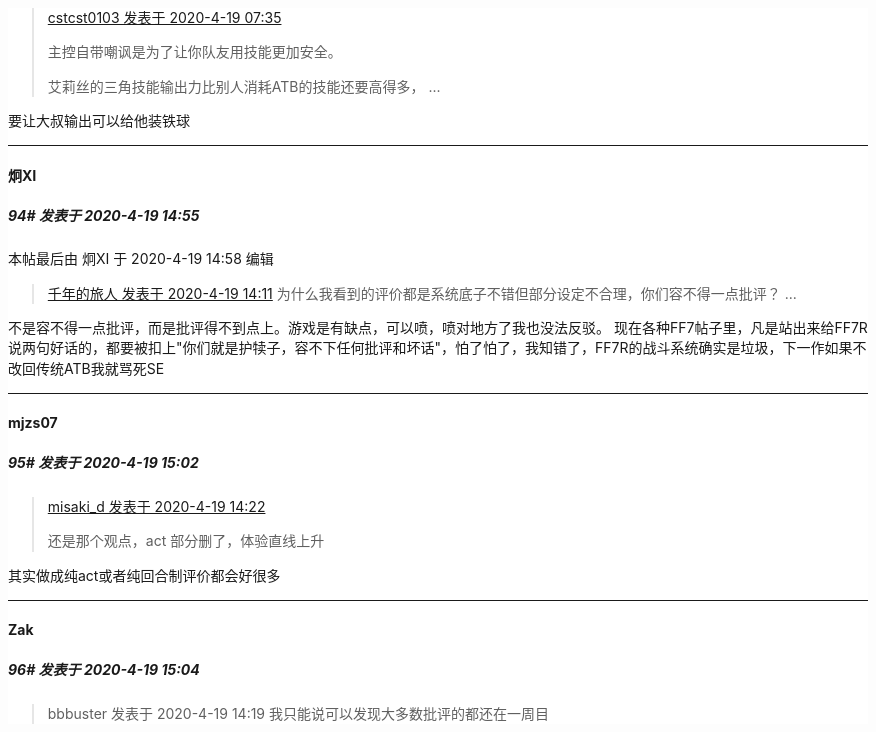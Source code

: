 

<blockquote><a href="httphttps://bbs.saraba1st.com/2b/forum.php?mod=redirect&amp;goto=findpost&amp;pid=47130516&amp;ptid=1924891" target="_blank">cstcst0103 发表于 2020-4-19 07:35</a>

主控自带嘲讽是为了让你队友用技能更加安全。


艾莉丝的三角技能输出力比别人消耗ATB的技能还要高得多， ...</blockquote>
要让大叔输出可以给他装铁球







-----

####  炯Ⅺ  
##### 94#       发表于 2020-4-19 14:55



 本帖最后由 炯Ⅺ 于 2020-4-19 14:58 编辑 
<blockquote><a href="httphttps://bbs.saraba1st.com/2b/forum.php?mod=redirect&amp;goto=findpost&amp;pid=47133123&amp;ptid=1924891" target="_blank">千年的旅人 发表于 2020-4-19 14:11</a>
为什么我看到的评价都是系统底子不错但部分设定不合理，你们容不得一点批评？ ...</blockquote>
不是容不得一点批评，而是批评得不到点上。游戏是有缺点，可以喷，喷对地方了我也没法反驳。
现在各种FF7帖子里，凡是站出来给FF7R说两句好话的，都要被扣上"你们就是护犊子，容不下任何批评和坏话"，怕了怕了，我知错了，FF7R的战斗系统确实是垃圾，下一作如果不改回传统ATB我就骂死SE







-----

####  mjzs07  
##### 95#       发表于 2020-4-19 15:02



<blockquote><a href="httphttps://bbs.saraba1st.com/2b/forum.php?mod=redirect&amp;goto=findpost&amp;pid=47133207&amp;ptid=1924891" target="_blank">misaki_d 发表于 2020-4-19 14:22</a>

还是那个观点，act 部分删了，体验直线上升</blockquote>
其实做成纯act或者纯回合制评价都会好很多







-----

####  Zak  
##### 96#       发表于 2020-4-19 15:04



<blockquote>bbbuster 发表于 2020-4-19 14:19
我只能说可以发现大多数批评的都还在一周目
